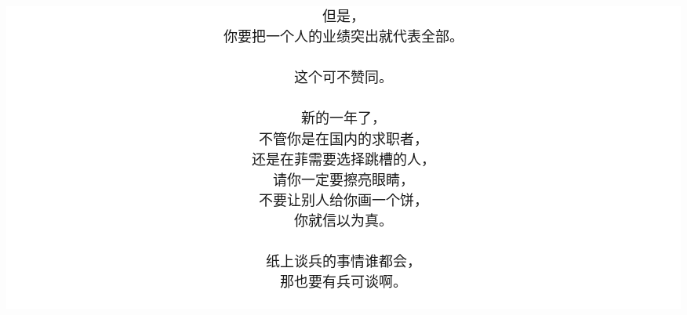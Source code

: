  </div> 
 <div align="center"> 
  <font face="微软雅黑"><font size="4">但是，</font></font> 
 </div> 
 <div align="center"> 
  <font face="微软雅黑"><font size="4">你要把一个人的业绩突出就代表全部。</font></font> 
 </div> 
 <div align="center"> 
  <font face="微软雅黑"><font size="4"><br> </font></font> 
 </div> 
 <div align="center"> 
  <font face="微软雅黑"><font size="4">这个可不赞同。</font></font> 
 </div> 
 <div align="center"> 
  <font face="微软雅黑"><font size="4"><br> </font></font> 
 </div> 
 <div align="center"> 
  <font face="微软雅黑"><font size="4">新的一年了，</font></font> 
 </div> 
 <div align="center"> 
  <font face="微软雅黑"><font size="4">不管你是在国内的求职者，</font></font> 
 </div> 
 <div align="center"> 
  <font face="微软雅黑"><font size="4">还是在菲需要选择跳槽的人，</font></font> 
 </div> 
 <div align="center"> 
  <font face="微软雅黑"><font size="4">请你一定要擦亮眼睛，</font></font> 
 </div> 
 <div align="center"> 
  <font face="微软雅黑"><font size="4">不要让别人给你画一个饼，</font></font> 
 </div> 
 <div align="center"> 
  <font face="微软雅黑"><font size="4">你就信以为真。</font></font> 
 </div> 
 <div align="center"> 
  <font face="微软雅黑"><font size="4"><br> </font></font> 
 </div> 
 <div align="center"> 
  <font face="微软雅黑"><font size="4">纸上谈兵的事情谁都会，</font></font> 
 </div> 
 <div align="center"> 
  <font face="微软雅黑"><font size="4">那也要有兵可谈啊。</font></font> 
 </div>
 <br>
</body>


